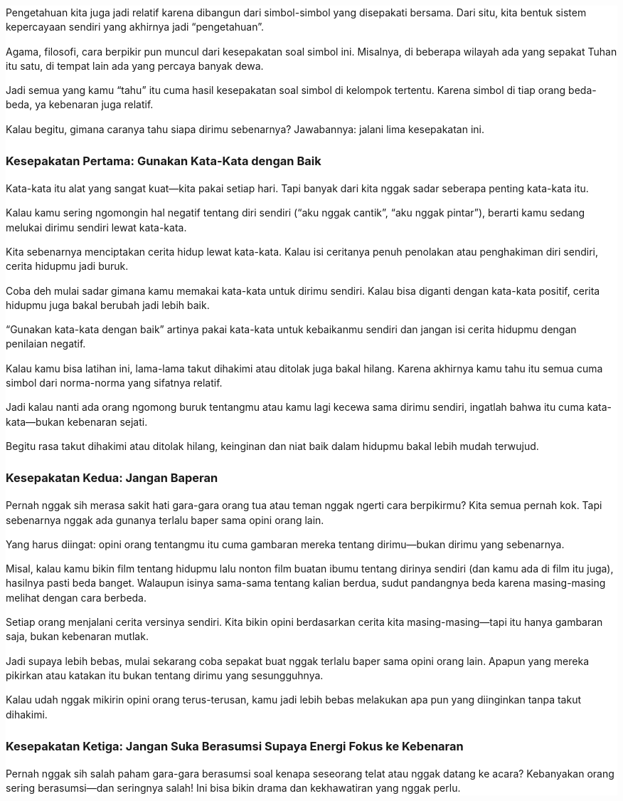 Pengetahuan kita juga jadi relatif karena dibangun dari simbol-simbol yang disepakati bersama. Dari situ, kita bentuk sistem kepercayaan sendiri yang akhirnya jadi “pengetahuan”.

Agama, filosofi, cara berpikir pun muncul dari kesepakatan soal simbol ini. Misalnya, di beberapa wilayah ada yang sepakat Tuhan itu satu, di tempat lain ada yang percaya banyak dewa.

Jadi semua yang kamu “tahu” itu cuma hasil kesepakatan soal simbol di kelompok tertentu. Karena simbol di tiap orang beda-beda, ya kebenaran juga relatif.

Kalau begitu, gimana caranya tahu siapa dirimu sebenarnya? Jawabannya: jalani lima kesepakatan ini.

### Kesepakatan Pertama: Gunakan Kata-Kata dengan Baik
Kata-kata itu alat yang sangat kuat—kita pakai setiap hari. Tapi banyak dari kita nggak sadar seberapa penting kata-kata itu.

Kalau kamu sering ngomongin hal negatif tentang diri sendiri (“aku nggak cantik”, “aku nggak pintar”), berarti kamu sedang melukai dirimu sendiri lewat kata-kata.

Kita sebenarnya menciptakan cerita hidup lewat kata-kata. Kalau isi ceritanya penuh penolakan atau penghakiman diri sendiri, cerita hidupmu jadi buruk.

Coba deh mulai sadar gimana kamu memakai kata-kata untuk dirimu sendiri. Kalau bisa diganti dengan kata-kata positif, cerita hidupmu juga bakal berubah jadi lebih baik.

“Gunakan kata-kata dengan baik” artinya pakai kata-kata untuk kebaikanmu sendiri dan jangan isi cerita hidupmu dengan penilaian negatif.

Kalau kamu bisa latihan ini, lama-lama takut dihakimi atau ditolak juga bakal hilang. Karena akhirnya kamu tahu itu semua cuma simbol dari norma-norma yang sifatnya relatif.

Jadi kalau nanti ada orang ngomong buruk tentangmu atau kamu lagi kecewa sama dirimu sendiri, ingatlah bahwa itu cuma kata-kata—bukan kebenaran sejati.

Begitu rasa takut dihakimi atau ditolak hilang, keinginan dan niat baik dalam hidupmu bakal lebih mudah terwujud.

### Kesepakatan Kedua: Jangan Baperan
Pernah nggak sih merasa sakit hati gara-gara orang tua atau teman nggak ngerti cara berpikirmu? Kita semua pernah kok. Tapi sebenarnya nggak ada gunanya terlalu baper sama opini orang lain.

Yang harus diingat: opini orang tentangmu itu cuma gambaran mereka tentang dirimu—bukan dirimu yang sebenarnya.

Misal, kalau kamu bikin film tentang hidupmu lalu nonton film buatan ibumu tentang dirinya sendiri (dan kamu ada di film itu juga), hasilnya pasti beda banget. Walaupun isinya sama-sama tentang kalian berdua, sudut pandangnya beda karena masing-masing melihat dengan cara berbeda.

Setiap orang menjalani cerita versinya sendiri. Kita bikin opini berdasarkan cerita kita masing-masing—tapi itu hanya gambaran saja, bukan kebenaran mutlak.

Jadi supaya lebih bebas, mulai sekarang coba sepakat buat nggak terlalu baper sama opini orang lain. Apapun yang mereka pikirkan atau katakan itu bukan tentang dirimu yang sesungguhnya.

Kalau udah nggak mikirin opini orang terus-terusan, kamu jadi lebih bebas melakukan apa pun yang diinginkan tanpa takut dihakimi.

### Kesepakatan Ketiga: Jangan Suka Berasumsi Supaya Energi Fokus ke Kebenaran
Pernah nggak sih salah paham gara-gara berasumsi soal kenapa seseorang telat atau nggak datang ke acara? Kebanyakan orang sering berasumsi—dan seringnya salah! Ini bisa bikin drama dan kekhawatiran yang nggak perlu.
